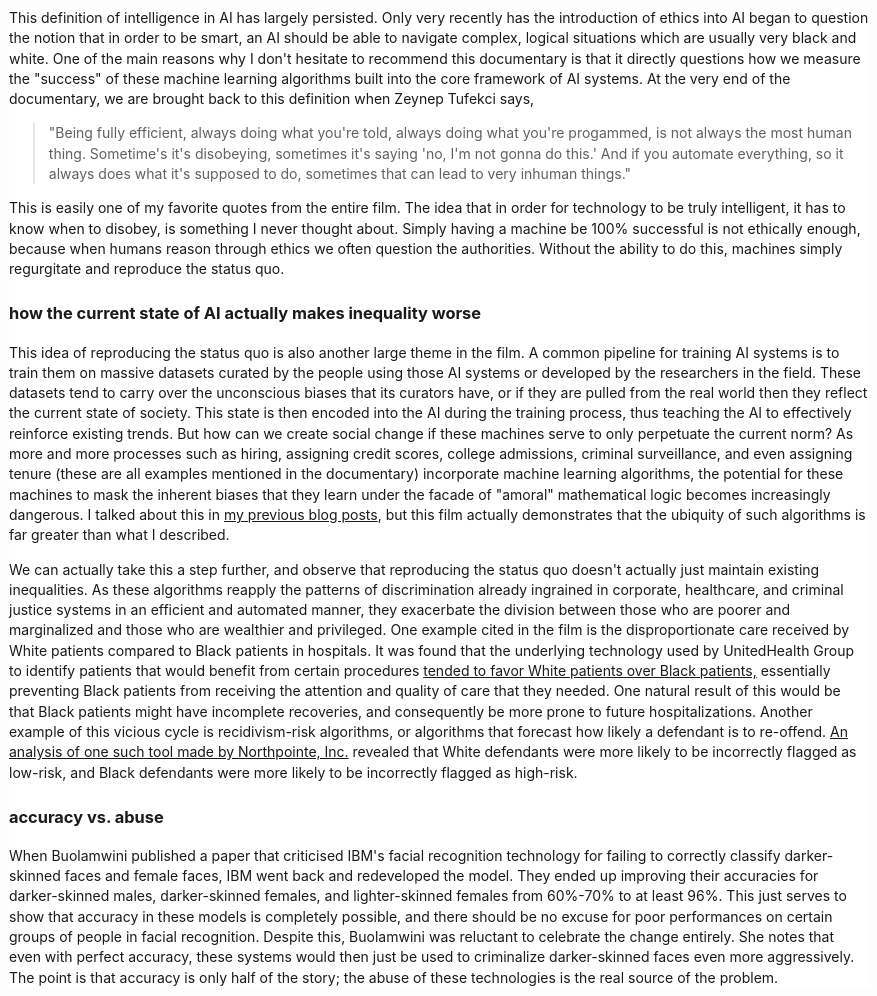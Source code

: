 This definition of intelligence in AI has largely persisted. Only very recently has the introduction of ethics into AI began to question the notion that in order to be smart, an AI should be able to navigate complex, logical situations which are usually very black and white. One of the main reasons why I don't hesitate to recommend this documentary is that it directly questions how we measure the "success" of these machine learning algorithms built into the core framework of AI systems. At the very end of the documentary, we are brought back to this definition when Zeynep Tufekci says,

<blockquote>"Being fully efficient, always doing what you're told, always doing what you're progammed, is not always the most human thing. Sometime's it's disobeying, sometimes it's saying 'no, I'm not gonna do this.' And if you automate everything, so it always does what it's supposed to do, sometimes that can lead to very inhuman things."</blockquote>

This is easily one of my favorite quotes from the entire film. The idea that in order for technology to be truly intelligent, it has to know when to disobey, is something I never thought about. Simply having a machine be 100% successful is not ethically enough, because when humans reason through ethics we often question the authorities. Without the ability to do this, machines simply regurgitate and reproduce the status quo.

<h3>how the current state of AI actually makes inequality worse</h3>

This idea of reproducing the status quo is also another large theme in the film. A common pipeline for training AI systems is to train them on massive datasets curated by the people using those AI systems or developed by the researchers in the field. These datasets tend to carry over the unconscious biases that its curators have, or if they are pulled from the real world then they reflect the current state of society. This state is then encoded into the AI during the training process, thus teaching the AI to effectively reinforce existing trends. But how can we create social change if these machines serve to only perpetuate the current norm? As more and more processes such as hiring, assigning credit scores, college admissions, criminal surveillance, and even assigning tenure (these are all examples mentioned in the documentary) incorporate machine learning algorithms, the potential for these machines to mask the inherent biases that they learn under the facade of "amoral" mathematical logic becomes increasingly dangerous. I talked about this in <a href="https://sxzhang25.github.io/blog/2020/06/02/race-math-and-computers-pt-1">my previous blog posts</a>, but this film actually demonstrates that the ubiquity of such algorithms is far greater than what I described.

We can actually take this a step further, and observe that reproducing the status quo doesn't actually just maintain existing inequalities. As these algorithms reapply the patterns of discrimination already ingrained in corporate, healthcare, and criminal justice systems in an efficient and automated manner, they exacerbate the division between those who are poorer and marginalized and those who are wealthier and privileged. One example cited in the film is the disproportionate care received by White patients compared to Black patients in hospitals. It was found that the underlying technology used by UnitedHealth Group to identify patients that would benefit from certain procedures <a href="https://www.businessinsider.com/an-algorithm-treatment-to-white-patients-over-sicker-black-ones-2019-10">tended to favor White patients over Black patients,</a> essentially preventing Black patients from receiving the attention and quality of care that they needed. One natural result of this would be that Black patients might have incomplete recoveries, and consequently be more prone to future hospitalizations. Another example of this vicious cycle is recidivism-risk algorithms, or algorithms that forecast how likely a defendant is to re-offend. <a href="https://www.propublica.org/article/how-we-analyzed-the-compas-recidivism-algorithm">An analysis of one such tool made by Northpointe, Inc.</a> revealed that White defendants were more likely to be incorrectly flagged as low-risk, and Black defendants were more likely to be incorrectly flagged as high-risk.

<h3>accuracy vs. abuse</h3>

When Buolamwini published a paper that criticised IBM's facial recognition technology for failing to correctly classify darker-skinned faces and female faces, IBM went back and redeveloped the model. They ended up improving their accuracies for darker-skinned males, darker-skinned females, and lighter-skinned females from 60%-70% to at least 96%. This just serves to show that accuracy in these models is completely possible, and there should be no excuse for poor performances on certain groups of people in facial recognition. Despite this, Buolamwini was reluctant to celebrate the change entirely. She notes that even with perfect accuracy, these systems would then just be used to criminalize darker-skinned faces even more aggressively. The point is that accuracy is only half of the story; the abuse of these technologies is the real source of the problem.
